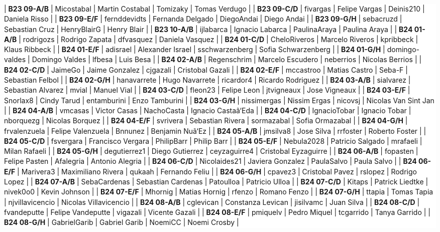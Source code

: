 | **B23 09-A/B** | Micostabal | Martin Costabal | Tomizaky | Tomas Verdugo |
| **B23 09-C/D** | fivargas | Felipe Vargas | Deinis210 | Daniela Risso |
| **B23 09-E/F** | fernddevidts | Fernanda Delgado | DiegoAndai | Diego Andai |
| **B23 09-G/H** | sebacruzd | Sebastian Cruz | HenryBlairG | Henry Blair |
| **B23 10-A/B** | ijlabarca | Ignacio Labarca | PaulinaAraya | Paulina Araya |
| **B24 01-A/B** | rodrigozs | Rodrigo Zapata | dfvasquez | Daniela Vasquez |
| **B24 01-C/D** | CheloRiveros | Marcelo Riveros | kpribbeck | Klaus Ribbeck |
| **B24 01-E/F** | adisrael | Alexander Israel | sschwarzenberg | Sofia Schwarzenberg |
| **B24 01-G/H** | domingo-valdes | Domingo Valdes | lfbesa | Luis Besa |
| **B24 02-A/B** | Regenschrim | Marcelo Escudero | neberrios | Nicolas Berrios |
| **B24 02-C/D** | JaimeGo | Jaime Gonzalez | cjgazali | Cristobal Gazali |
| **B24 02-E/F** | mccastroo | Matias Castro | Seba-F | Sebastian Felbol |
| **B24 02-G/H** | hanavarrete | Hugo Navarrete | ricardor4 | Ricardo Rodriguez |
| **B24 03-A/B** | sialvarez | Sebastian Alvarez | mvial | Manuel Vial |
| **B24 03-C/D** | fleon23 | Felipe Leon | jtvigneaux | Jose Vigneaux |
| **B24 03-E/F** | Snorlax8 | Cindy Tarud | entamburini | Enzo Tamburini |
| **B24 03-G/H** | nissimergas | Nissim Ergas | nicovsj | Nicolas Van Sint Jan |
| **B24 04-A/B** | vmcasas | Victor Casas | NachoCasta | Ignacio Castaã‘Eda |
| **B24 04-C/D** | IgnacioTobar | Ignacio Tobar | nborquezg | Nicolas Borquez |
| **B24 04-E/F** | svrivera | Sebastian Rivera | sormazabal | Sofia Ormazabal |
| **B24 04-G/H** | frvalenzuela | Felipe Valenzuela | Bnnunez | Benjamin Nuã‘Ez |
| **B24 05-A/B** | jmsilva8 | Jose Silva | rrfoster | Roberto Foster |
| **B24 05-C/D** | fsvergara | Francisco Vergara | PhilipBarr | Philip Barr |
| **B24 05-E/F** | Nebula2028 | Patricio Salgado | mrafaeli | Milan Rafaeli |
| **B24 05-G/H** | degutierrez1 | Diego Gutierrez | ceyzaguirre4 | Cristobal Eyzaguirre |
| **B24 06-A/B** | fopasten | Felipe Pasten | Afalegria | Antonio Alegria |
| **B24 06-C/D** | Nicolaides21 | Javiera Gonzalez | PaulaSalvo | Paula Salvo |
| **B24 06-E/F** | Marivera3 | Maximiliano Rivera | qukaah | Fernando Feliu |
| **B24 06-G/H** | cpavez3 | Cristobal Pavez | rslopez | Rodrigo Lopez |
| **B24 07-A/B** | SebaCardenas | Sebastian Cardenas | Patoulloa | Patricio Ulloa |
| **B24 07-C/D** | Kitaps | Patrick Liedtke | nivek0o0 | Kevin Johnson |
| **B24 07-E/F** | Mhornig | Matias Hornig | rfenzo | Romano Fenzo |
| **B24 07-G/H** | ttapia | Tomas Tapia | njvillavicencio | Nicolas Villavicencio |
| **B24 08-A/B** | cglevican | Constanza Levican | jisilvamc | Juan Silva |
| **B24 08-C/D** | fvandeputte | Felipe Vandeputte | vigazali | Vicente Gazali |
| **B24 08-E/F** | pmiquelv | Pedro Miquel | tcgarrido | Tanya Garrido |
| **B24 08-G/H** | GabrielGarib | Gabriel Garib | NoemiCC | Noemi Crosby |